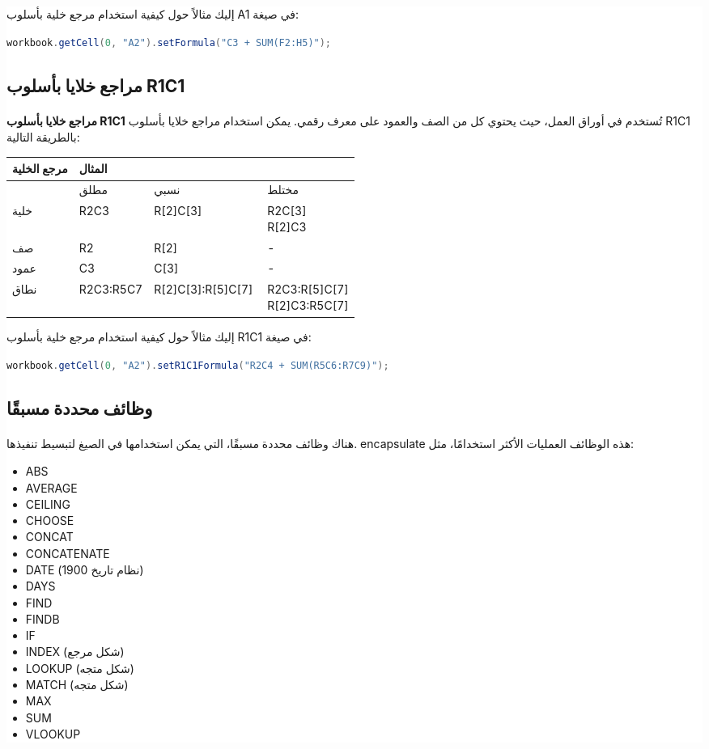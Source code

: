 إليك مثالاً حول كيفية استخدام مرجع خلية بأسلوب A1 في صيغة:

```java
workbook.getCell(0, "A2").setFormula("C3 + SUM(F2:H5)");
```

## **مراجع خلايا بأسلوب R1C1**
**مراجع خلايا بأسلوب R1C1** تُستخدم في أوراق العمل، حيث يحتوي كل من الصف والعمود على معرف رقمي. يمكن استخدام مراجع خلايا بأسلوب R1C1 بالطريقة التالية:

|**مرجع الخلية**|**المثال**|||
| :- | :- | :- | :- |
||مطلق |نسبي |مختلط|
|خلية |R2C3|R[2]C[3]|R2C[3]<br>R[2]C3|
|صف |R2|R[2]|-|
|عمود |C3|C[3]|-|
|نطاق |R2C3:R5C7|R[2]C[3]:R[5]C[7] |R2C3:R[5]C[7]<br>R[2]C3:R5C[7]|


إليك مثالاً حول كيفية استخدام مرجع خلية بأسلوب R1C1 في صيغة:

```java
workbook.getCell(0, "A2").setR1C1Formula("R2C4 + SUM(R5C6:R7C9)");
```

## **وظائف محددة مسبقًا**
هناك وظائف محددة مسبقًا، التي يمكن استخدامها في الصيغ لتبسيط تنفيذها. encapsulate هذه الوظائف العمليات الأكثر استخدامًا، مثل: 

- ABS
- AVERAGE
- CEILING
- CHOOSE
- CONCAT
- CONCATENATE
- DATE (نظام تاريخ 1900)
- DAYS
- FIND
- FINDB
- IF
- INDEX (شكل مرجع)
- LOOKUP (شكل متجه)
- MATCH (شكل متجه)
- MAX
- SUM
- VLOOKUP